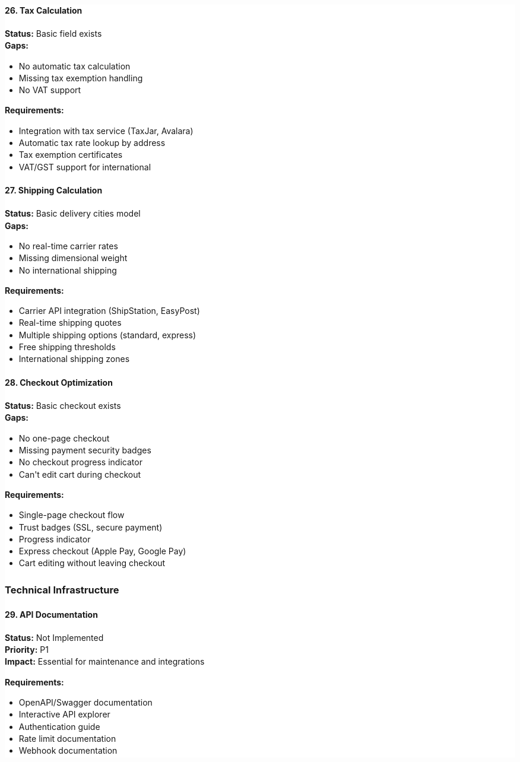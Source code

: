 #### 26. **Tax Calculation**
**Status:** Basic field exists  
**Gaps:**
- No automatic tax calculation
- Missing tax exemption handling
- No VAT support

**Requirements:**
- Integration with tax service (TaxJar, Avalara)
- Automatic tax rate lookup by address
- Tax exemption certificates
- VAT/GST support for international

#### 27. **Shipping Calculation**
**Status:** Basic delivery cities model  
**Gaps:**
- No real-time carrier rates
- Missing dimensional weight
- No international shipping

**Requirements:**
- Carrier API integration (ShipStation, EasyPost)
- Real-time shipping quotes
- Multiple shipping options (standard, express)
- Free shipping thresholds
- International shipping zones

#### 28. **Checkout Optimization**
**Status:** Basic checkout exists  
**Gaps:**
- No one-page checkout
- Missing payment security badges
- No checkout progress indicator
- Can't edit cart during checkout

**Requirements:**
- Single-page checkout flow
- Trust badges (SSL, secure payment)
- Progress indicator
- Express checkout (Apple Pay, Google Pay)
- Cart editing without leaving checkout

### Technical Infrastructure

#### 29. **API Documentation**
**Status:** Not Implemented  
**Priority:** P1  
**Impact:** Essential for maintenance and integrations

**Requirements:**
- OpenAPI/Swagger documentation
- Interactive API explorer
- Authentication guide
- Rate limit documentation
- Webhook documentation
